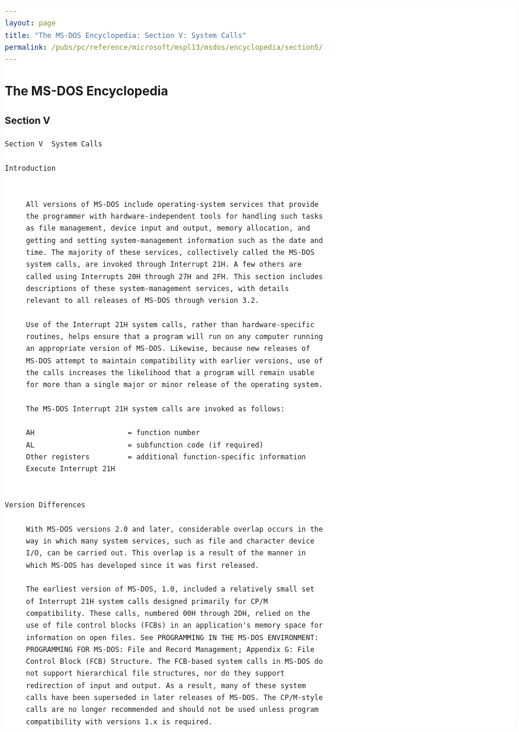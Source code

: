 ```yaml
---
layout: page
title: "The MS-DOS Encyclopedia: Section V: System Calls"
permalink: /pubs/pc/reference/microsoft/mspl13/msdos/encyclopedia/section5/
---
```


The MS-DOS Encyclopedia
-----------------------

### Section V

	Section V  System Calls
	
	Introduction
	
	
	     All versions of MS-DOS include operating-system services that provide
	     the programmer with hardware-independent tools for handling such tasks
	     as file management, device input and output, memory allocation, and
	     getting and setting system-management information such as the date and
	     time. The majority of these services, collectively called the MS-DOS
	     system calls, are invoked through Interrupt 21H. A few others are
	     called using Interrupts 20H through 27H and 2FH. This section includes
	     descriptions of these system-management services, with details
	     relevant to all releases of MS-DOS through version 3.2.
	
	     Use of the Interrupt 21H system calls, rather than hardware-specific
	     routines, helps ensure that a program will run on any computer running
	     an appropriate version of MS-DOS. Likewise, because new releases of
	     MS-DOS attempt to maintain compatibility with earlier versions, use of
	     the calls increases the likelihood that a program will remain usable
	     for more than a single major or minor release of the operating system.
	
	     The MS-DOS Interrupt 21H system calls are invoked as follows:
	
	     AH                      = function number
	     AL                      = subfunction code (if required)
	     Other registers         = additional function-specific information
	     Execute Interrupt 21H
	
	
	Version Differences
	
	     With MS-DOS versions 2.0 and later, considerable overlap occurs in the
	     way in which many system services, such as file and character device
	     I/O, can be carried out. This overlap is a result of the manner in
	     which MS-DOS has developed since it was first released.
	
	     The earliest version of MS-DOS, 1.0, included a relatively small set
	     of Interrupt 21H system calls designed primarily for CP/M
	     compatibility. These calls, numbered 00H through 2DH, relied on the
	     use of file control blocks (FCBs) in an application's memory space for
	     information on open files. See PROGRAMMING IN THE MS-DOS ENVIRONMENT:
	     PROGRAMMING FOR MS-DOS: File and Record Management; Appendix G: File
	     Control Block (FCB) Structure. The FCB-based system calls in MS-DOS do
	     not support hierarchical file structures, nor do they support
	     redirection of input and output. As a result, many of these system
	     calls have been superseded in later releases of MS-DOS. The CP/M-style
	     calls are no longer recommended and should not be used unless program
	     compatibility with versions 1.x is required.
	